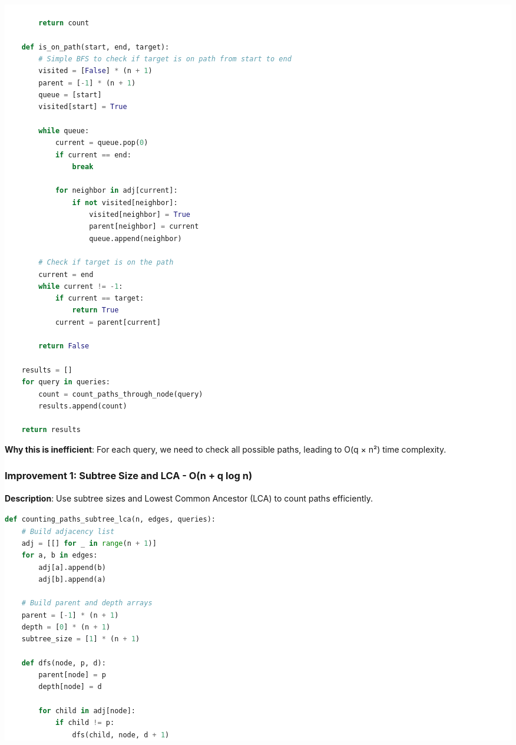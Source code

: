 ```python
        
        return count
    
    def is_on_path(start, end, target):
        # Simple BFS to check if target is on path from start to end
        visited = [False] * (n + 1)
        parent = [-1] * (n + 1)
        queue = [start]
        visited[start] = True
        
        while queue:
            current = queue.pop(0)
            if current == end:
                break
            
            for neighbor in adj[current]:
                if not visited[neighbor]:
                    visited[neighbor] = True
                    parent[neighbor] = current
                    queue.append(neighbor)
        
        # Check if target is on the path
        current = end
        while current != -1:
            if current == target:
                return True
            current = parent[current]
        
        return False
    
    results = []
    for query in queries:
        count = count_paths_through_node(query)
        results.append(count)
    
    return results
```

**Why this is inefficient**: For each query, we need to check all possible paths, leading to O(q × n²) time complexity.

### Improvement 1: Subtree Size and LCA - O(n + q log n)
**Description**: Use subtree sizes and Lowest Common Ancestor (LCA) to count paths efficiently.

```python
def counting_paths_subtree_lca(n, edges, queries):
    # Build adjacency list
    adj = [[] for _ in range(n + 1)]
    for a, b in edges:
        adj[a].append(b)
        adj[b].append(a)
    
    # Build parent and depth arrays
    parent = [-1] * (n + 1)
    depth = [0] * (n + 1)
    subtree_size = [1] * (n + 1)
    
    def dfs(node, p, d):
        parent[node] = p
        depth[node] = d
        
        for child in adj[node]:
            if child != p:
                dfs(child, node, d + 1)
```